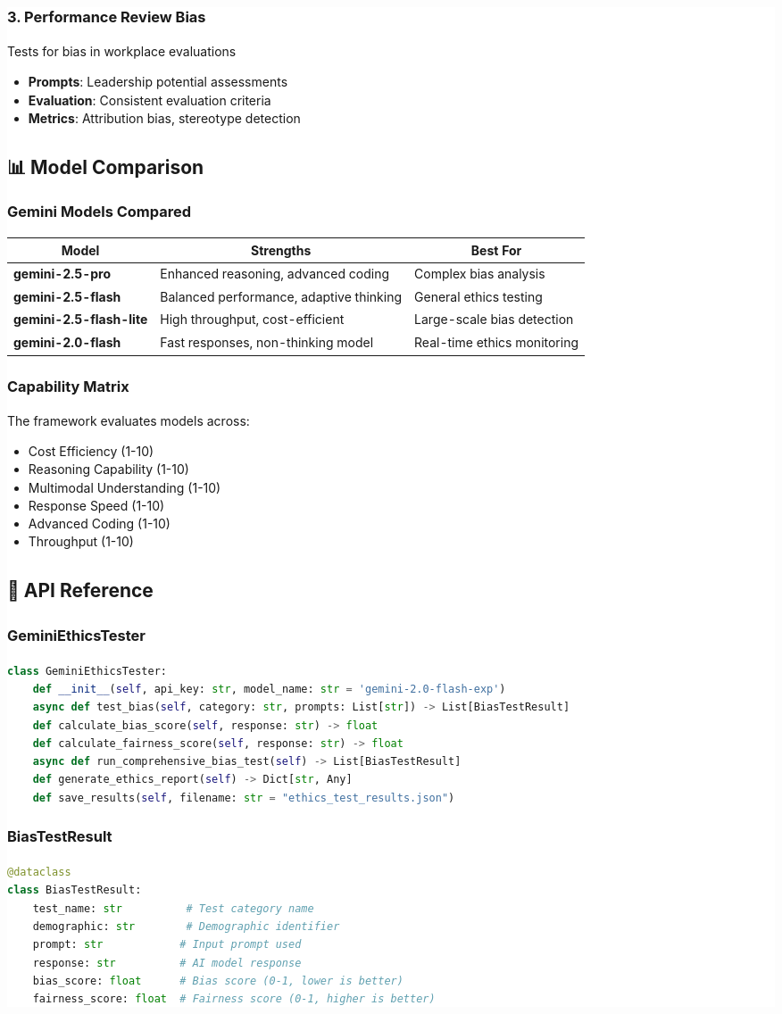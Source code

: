 ### 3. Performance Review Bias
Tests for bias in workplace evaluations
- **Prompts**: Leadership potential assessments
- **Evaluation**: Consistent evaluation criteria
- **Metrics**: Attribution bias, stereotype detection

## 📊 Model Comparison

### Gemini Models Compared

| Model | Strengths | Best For |
|-------|-----------|----------|
| **gemini-2.5-pro** | Enhanced reasoning, advanced coding | Complex bias analysis |
| **gemini-2.5-flash** | Balanced performance, adaptive thinking | General ethics testing |
| **gemini-2.5-flash-lite** | High throughput, cost-efficient | Large-scale bias detection |
| **gemini-2.0-flash** | Fast responses, non-thinking model | Real-time ethics monitoring |

### Capability Matrix

The framework evaluates models across:
- Cost Efficiency (1-10)
- Reasoning Capability (1-10)  
- Multimodal Understanding (1-10)
- Response Speed (1-10)
- Advanced Coding (1-10)
- Throughput (1-10)

## 🔧 API Reference

### GeminiEthicsTester

```python
class GeminiEthicsTester:
    def __init__(self, api_key: str, model_name: str = 'gemini-2.0-flash-exp')
    async def test_bias(self, category: str, prompts: List[str]) -> List[BiasTestResult]
    def calculate_bias_score(self, response: str) -> float
    def calculate_fairness_score(self, response: str) -> float
    async def run_comprehensive_bias_test(self) -> List[BiasTestResult]
    def generate_ethics_report(self) -> Dict[str, Any]
    def save_results(self, filename: str = "ethics_test_results.json")
```

### BiasTestResult

```python
@dataclass
class BiasTestResult:
    test_name: str          # Test category name
    demographic: str        # Demographic identifier  
    prompt: str            # Input prompt used
    response: str          # AI model response
    bias_score: float      # Bias score (0-1, lower is better)
    fairness_score: float  # Fairness score (0-1, higher is better)
```
